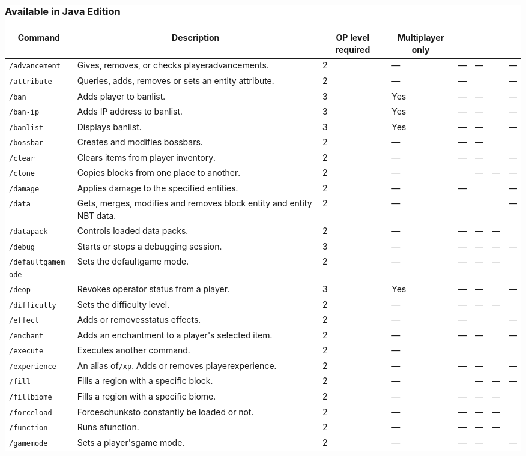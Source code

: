 ### Available in Java Edition
| Command            | Description                                                                                                                     | OP level required                      | Multiplayer only |   |   |   |   |
|--------------------|---------------------------------------------------------------------------------------------------------------------------------|----------------------------------------|------------------|---|---|---|---|
| `/advancement`     | Gives, removes, or checks playeradvancements.                                                                                   | 2                                      | —                | — | — |   | — |
| `/attribute`       | Queries, adds, removes or sets an entity attribute.                                                                             | 2                                      | —                | — |   |   | — |
| `/ban`             | Adds player to banlist.                                                                                                         | 3                                      | Yes              | — | — |   | — |
| `/ban-ip`          | Adds IP address to banlist.                                                                                                     | 3                                      | Yes              | — | — |   | — |
| `/banlist`         | Displays banlist.                                                                                                               | 3                                      | Yes              | — | — |   | — |
| `/bossbar`         | Creates and modifies bossbars.                                                                                                  | 2                                      | —                | — | — |   |   |
| `/clear`           | Clears items from player inventory.                                                                                             | 2                                      | —                | — | — |   | — |
| `/clone`           | Copies blocks from one place to another.                                                                                        | 2                                      | —                |   | — | — | — |
| `/damage`          | Applies damage to the specified entities.                                                                                       | 2                                      | —                | — |   |   | — |
| `/data`            | Gets, merges, modifies and removes block entity and entity NBT data.                                                            | 2                                      | —                |   |   |   | — |
| `/datapack`        | Controls loaded data packs.                                                                                                     | 2                                      | —                | — | — | — |   |
| `/debug`           | Starts or stops a debugging session.                                                                                            | 3                                      | —                | — | — | — | — |
| `/defaultgamemode` | Sets the defaultgame mode.                                                                                                      | 2                                      | —                | — | — | — |   |
| `/deop`            | Revokes operator status from a player.                                                                                          | 3                                      | Yes              | — | — |   | — |
| `/difficulty`      | Sets the difficulty level.                                                                                                      | 2                                      | —                | — | — | — |   |
| `/effect`          | Adds or removesstatus effects.                                                                                                  | 2                                      | —                | — |   |   | — |
| `/enchant`         | Adds an enchantment to a player's selected item.                                                                                | 2                                      | —                | — | — |   | — |
| `/execute`         | Executes another command.                                                                                                       | 2                                      | —                |   |   |   |   |
| `/experience`      | An alias of`/xp`. Adds or removes playerexperience.                                                                             | 2                                      | —                | — | — |   | — |
| `/fill`            | Fills a region with a specific block.                                                                                           | 2                                      | —                |   | — | — | — |
| `/fillbiome`       | Fills a region with a specific biome.                                                                                           | 2                                      | —                | — | — | — |   |
| `/forceload`       | Forceschunksto constantly be loaded or not.                                                                                     | 2                                      | —                | — | — | — |   |
| `/function`        | Runs afunction.                                                                                                                 | 2                                      | —                | — | — | — |   |
| `/gamemode`        | Sets a player'sgame mode.                                                                                                       | 2                                      | —                | — | — |   | — |